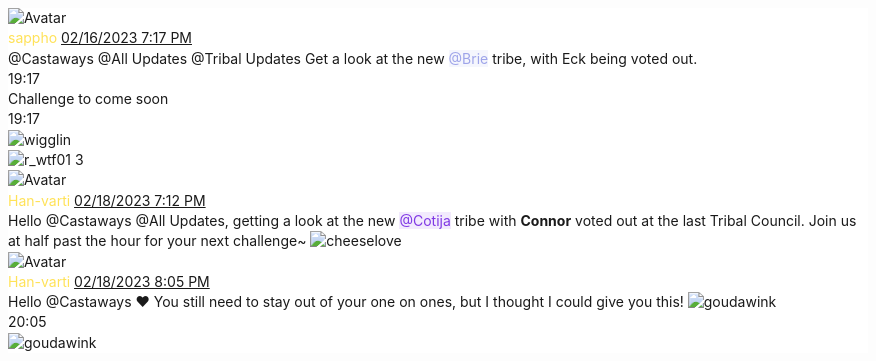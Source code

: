 <div class=chatlog__message-group><div id=chatlog__message-container-1075933877790593096 class=chatlog__message-container data-message-id=1075933877790593096><div class=chatlog__message><div class=chatlog__message-aside><img class=chatlog__avatar src="https://cdn.discordapp.com/avatars/150723085228703744/47f2ebee94561d3a37fcc15a5622ab6f.png?size=512" alt=Avatar loading=lazy></div><div class=chatlog__message-primary><div class=chatlog__header><span class=chatlog__author style=color:rgb(255,226,88) title=Sam#0188 data-user-id=150723085228703744>sappho</span> <span class=chatlog__timestamp><a href=#chatlog__message-container-1075933877790593096>02/16/2023 7:17 PM</a></span></div><div class="chatlog__content chatlog__markdown"><span class=chatlog__markdown-preserve><span class="chatlog__markdown-mention" style="">@Castaways</span> <span class="chatlog__markdown-mention" style="">@All Updates</span> <span class="chatlog__markdown-mention" style="">@Tribal Updates</span> Get a look at the new <span class="chatlog__markdown-mention" style="color: rgb(158, 164, 233); background-color: rgba(158, 164, 233, 0.1);">@Brie</span> tribe, with Eck being voted out.</span></div></div></div></div><div id=chatlog__message-container-1075933891686309989 class=chatlog__message-container data-message-id=1075933891686309989><div class=chatlog__message><div class=chatlog__message-aside><div class=chatlog__short-timestamp title="02/16/2023 7:17 PM">19:17</div></div><div class=chatlog__message-primary><div class="chatlog__content chatlog__markdown"><span class=chatlog__markdown-preserve>Challenge to come soon</span></div></div></div></div><div id=chatlog__message-container-1075933910522921050 class=chatlog__message-container data-message-id=1075933910522921050><div class=chatlog__message><div class=chatlog__message-aside><div class=chatlog__short-timestamp title="02/16/2023 7:17 PM">19:17</div></div><div class=chatlog__message-primary><div class="chatlog__content chatlog__markdown"><span class=chatlog__markdown-preserve><img
    loading="lazy"
    class="chatlog__emoji chatlog__emoji--large"
    alt="wigglin"
    title="wigglin"
    src="https://cdn.discordapp.com/emojis/1071140021748371476.gif"></span></div><div class=chatlog__reactions><div class=chatlog__reaction title=r_wtf01><img class="chatlog__emoji chatlog__emoji--small" alt=r_wtf01 src=https://cdn.discordapp.com/emojis/790811457461026838.gif loading=lazy> <span class=chatlog__reaction-count>3</span></div></div></div></div></div></div>
<div class=chatlog__message-group><div id=chatlog__message-container-1076657600839565322 class=chatlog__message-container data-message-id=1076657600839565322><div class=chatlog__message><div class=chatlog__message-aside><img class=chatlog__avatar src="https://cdn.discordapp.com/guilds/1055959319197253764/users/338838665100918795/avatars/cdabf48ac5330faaf33d36ef60100ed1.png?size=512" alt=Avatar loading=lazy></div><div class=chatlog__message-primary><div class=chatlog__header><span class=chatlog__author style=color:rgb(255,226,88) title=Han#9448 data-user-id=338838665100918795>Han-varti</span> <span class=chatlog__timestamp><a href=#chatlog__message-container-1076657600839565322>02/18/2023 7:12 PM</a></span></div><div class="chatlog__content chatlog__markdown"><span class=chatlog__markdown-preserve>Hello <span class="chatlog__markdown-mention" style="">@Castaways</span> <span class="chatlog__markdown-mention" style="">@All Updates</span>, getting a look at the new <span class="chatlog__markdown-mention" style="color: rgb(127, 56, 228); background-color: rgba(127, 56, 228, 0.1);">@Cotija</span> tribe with <strong>Connor</strong> voted out at the last Tribal Council. 
Join us at half past the hour for your next challenge~ <img
    loading="lazy"
    class="chatlog__emoji "
    alt="cheeselove"
    title="cheeselove"
    src="https://cdn.discordapp.com/emojis/1063533348712108093.png"></span></div></div></div></div></div>
<div class=chatlog__message-group><div id=chatlog__message-container-1076670748418117662 class=chatlog__message-container data-message-id=1076670748418117662><div class=chatlog__message><div class=chatlog__message-aside><img class=chatlog__avatar src="https://cdn.discordapp.com/guilds/1055959319197253764/users/338838665100918795/avatars/cdabf48ac5330faaf33d36ef60100ed1.png?size=512" alt=Avatar loading=lazy></div><div class=chatlog__message-primary><div class=chatlog__header><span class=chatlog__author style=color:rgb(255,226,88) title=Han#9448 data-user-id=338838665100918795>Han-varti</span> <span class=chatlog__timestamp><a href=#chatlog__message-container-1076670748418117662>02/18/2023 8:05 PM</a></span></div><div class="chatlog__content chatlog__markdown"><span class=chatlog__markdown-preserve>Hello <span class="chatlog__markdown-mention" style="">@Castaways</span> 
❤️ You still need to stay out of your one on ones, but I thought I could give you this!
<img
    loading="lazy"
    class="chatlog__emoji "
    alt="goudawink"
    title="goudawink"
    src="https://cdn.discordapp.com/emojis/1076670682496241714.png"></span></div></div></div></div><div id=chatlog__message-container-1076670770828300371 class=chatlog__message-container data-message-id=1076670770828300371><div class=chatlog__message><div class=chatlog__message-aside><div class=chatlog__short-timestamp title="02/18/2023 8:05 PM">20:05</div></div><div class=chatlog__message-primary><div class="chatlog__content chatlog__markdown"><span class=chatlog__markdown-preserve><img
    loading="lazy"
    class="chatlog__emoji chatlog__emoji--large"
    alt="goudawink"
    title="goudawink"